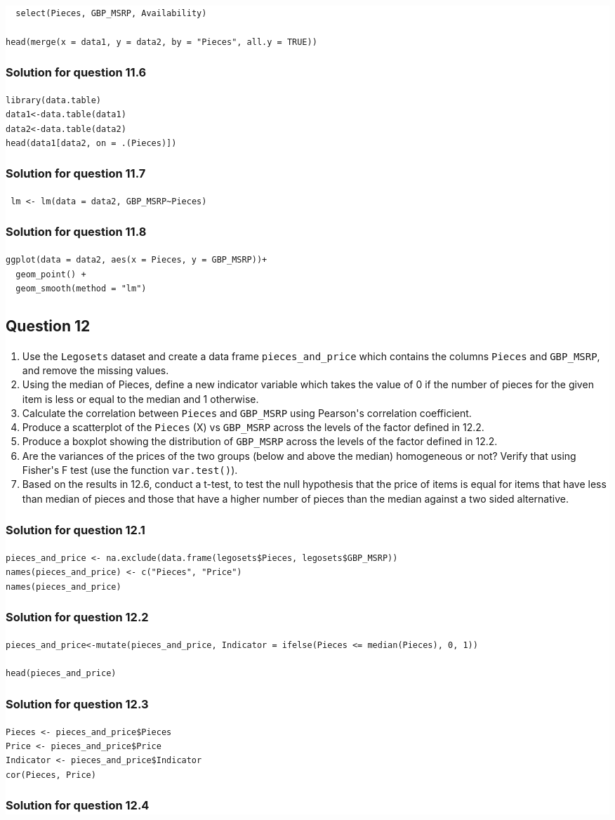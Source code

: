 ```{r}
  select(Pieces, GBP_MSRP, Availability)

head(merge(x = data1, y = data2, by = "Pieces", all.y = TRUE))
```
### Solution for question 11.6
```{r}
library(data.table)
data1<-data.table(data1)
data2<-data.table(data2)
head(data1[data2, on = .(Pieces)])
```
### Solution for question 11.7  
```{r}
 lm <- lm(data = data2, GBP_MSRP~Pieces)
```
### Solution for question 11.8  
```{r}
ggplot(data = data2, aes(x = Pieces, y = GBP_MSRP))+
  geom_point() +
  geom_smooth(method = "lm")
```  

## Question 12

1. Use the <tt>Legosets</tt> dataset and create a data frame <tt>pieces_and_price</tt> which contains the columns <tt>Pieces</tt> and <tt>GBP_MSRP</tt>, and remove the missing values.
2. Using the median of Pieces, define a new indicator variable which takes the value of 0 if the number of pieces for the given item is less or equal to the median and 1 otherwise.
3. Calculate the correlation between <tt>Pieces</tt> and <tt>GBP_MSRP</tt> using Pearson's correlation coefficient.
4. Produce a scatterplot of the <tt>Pieces</tt> (X) vs <tt>GBP_MSRP</tt> across the levels of the factor defined in 12.2.
5. Produce a boxplot showing the distribution of <tt>GBP_MSRP</tt> across the levels of the factor defined in 12.2.
6. Are the variances of the prices of the two groups (below and above the median) homogeneous or not? Verify that using Fisher's F test (use the function <tt>var.test()</tt>).
7. Based on the results in 12.6, conduct a t-test, to test the null hypothesis that the price of items is equal for items that have less than median of pieces and those that have a higher number of pieces than the median against a two sided alternative.

### Solution for question 12.1
```{r}
pieces_and_price <- na.exclude(data.frame(legosets$Pieces, legosets$GBP_MSRP))
names(pieces_and_price) <- c("Pieces", "Price")
names(pieces_and_price)

```
### Solution for question 12.2
```{r}
pieces_and_price<-mutate(pieces_and_price, Indicator = ifelse(Pieces <= median(Pieces), 0, 1))

head(pieces_and_price)
```
### Solution for question 12.3
```{r}
Pieces <- pieces_and_price$Pieces
Price <- pieces_and_price$Price
Indicator <- pieces_and_price$Indicator  
cor(Pieces, Price)
```
### Solution for question 12.4